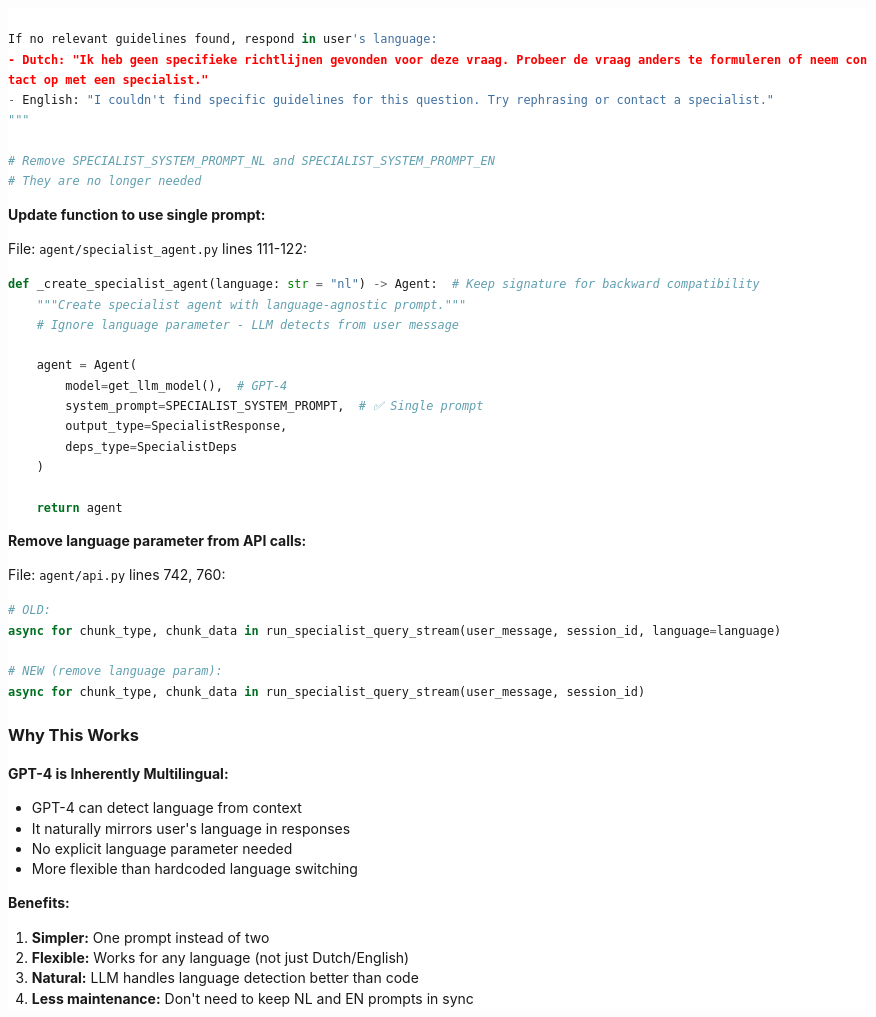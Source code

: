 ```python

If no relevant guidelines found, respond in user's language:
- Dutch: "Ik heb geen specifieke richtlijnen gevonden voor deze vraag. Probeer de vraag anders te formuleren of neem contact op met een specialist."
- English: "I couldn't find specific guidelines for this question. Try rephrasing or contact a specialist."
"""

# Remove SPECIALIST_SYSTEM_PROMPT_NL and SPECIALIST_SYSTEM_PROMPT_EN
# They are no longer needed
```

**Update function to use single prompt:**

File: `agent/specialist_agent.py` lines 111-122:

```python
def _create_specialist_agent(language: str = "nl") -> Agent:  # Keep signature for backward compatibility
    """Create specialist agent with language-agnostic prompt."""
    # Ignore language parameter - LLM detects from user message

    agent = Agent(
        model=get_llm_model(),  # GPT-4
        system_prompt=SPECIALIST_SYSTEM_PROMPT,  # ✅ Single prompt
        output_type=SpecialistResponse,
        deps_type=SpecialistDeps
    )

    return agent
```

**Remove language parameter from API calls:**

File: `agent/api.py` lines 742, 760:

```python
# OLD:
async for chunk_type, chunk_data in run_specialist_query_stream(user_message, session_id, language=language)

# NEW (remove language param):
async for chunk_type, chunk_data in run_specialist_query_stream(user_message, session_id)
```

### Why This Works

**GPT-4 is Inherently Multilingual:**
- GPT-4 can detect language from context
- It naturally mirrors user's language in responses
- No explicit language parameter needed
- More flexible than hardcoded language switching

**Benefits:**
1. **Simpler:** One prompt instead of two
2. **Flexible:** Works for any language (not just Dutch/English)
3. **Natural:** LLM handles language detection better than code
4. **Less maintenance:** Don't need to keep NL and EN prompts in sync
